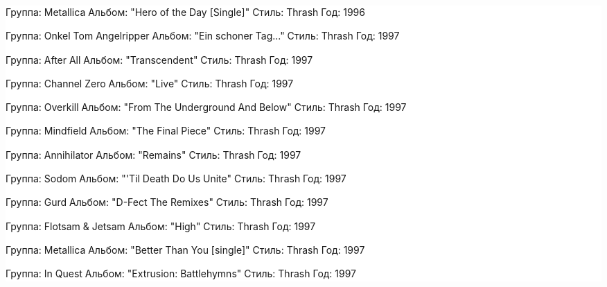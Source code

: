Группа: Metallica
Альбом: "Hero of the Day [Single]"
Стиль: Thrash
Год: 1996

Группа: Onkel Tom Angelripper
Альбом: "Ein schoner Tag..."
Стиль: Thrash
Год: 1997

Группа: After All
Альбом: "Transcendent"
Стиль: Thrash
Год: 1997

Группа: Channel Zero
Альбом: "Live"
Стиль: Thrash
Год: 1997

Группа: Overkill
Альбом: "From The Underground And Below"
Стиль: Thrash
Год: 1997

Группа: Mindfield
Альбом: "The Final Piece"
Стиль: Thrash
Год: 1997

Группа: Annihilator
Альбом: "Remains"
Стиль: Thrash
Год: 1997

Группа: Sodom
Альбом: "'Til Death Do Us Unite"
Стиль: Thrash
Год: 1997

Группа: Gurd
Альбом: "D-Fect The Remixes"
Стиль: Thrash
Год: 1997

Группа: Flotsam & Jetsam
Альбом: "High"
Стиль: Thrash
Год: 1997

Группа: Metallica
Альбом: "Better Than You [single]"
Стиль: Thrash
Год: 1997

Группа: In Quest
Альбом: "Extrusion: Battlehymns"
Стиль: Thrash
Год: 1997
